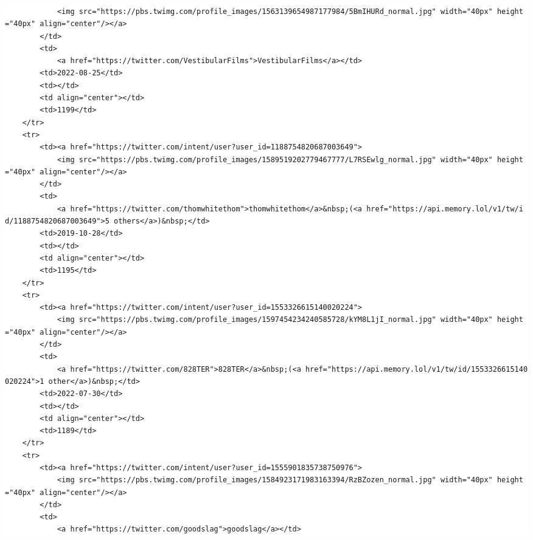                 <img src="https://pbs.twimg.com/profile_images/1563139654987177984/5BmIHURd_normal.jpg" width="40px" height="40px" align="center"/></a>
            </td>
            <td>
                <a href="https://twitter.com/VestibularFilms">VestibularFilms</a></td>
            <td>2022-08-25</td>
            <td></td>
            <td align="center"></td>
            <td>1199</td>
        </tr>
        <tr>
            <td><a href="https://twitter.com/intent/user?user_id=1188754820687003649">
                <img src="https://pbs.twimg.com/profile_images/1589519202779467777/L7RSEwlg_normal.jpg" width="40px" height="40px" align="center"/></a>
            </td>
            <td>
                <a href="https://twitter.com/thomwhitethom">thomwhitethom</a>&nbsp;(<a href="https://api.memory.lol/v1/tw/id/1188754820687003649">5 others</a>)&nbsp;</td>
            <td>2019-10-28</td>
            <td></td>
            <td align="center"></td>
            <td>1195</td>
        </tr>
        <tr>
            <td><a href="https://twitter.com/intent/user?user_id=1553326615140020224">
                <img src="https://pbs.twimg.com/profile_images/1597454234240585728/kYM8L1jI_normal.jpg" width="40px" height="40px" align="center"/></a>
            </td>
            <td>
                <a href="https://twitter.com/828TER">828TER</a>&nbsp;(<a href="https://api.memory.lol/v1/tw/id/1553326615140020224">1 other</a>)&nbsp;</td>
            <td>2022-07-30</td>
            <td></td>
            <td align="center"></td>
            <td>1189</td>
        </tr>
        <tr>
            <td><a href="https://twitter.com/intent/user?user_id=1555901835738750976">
                <img src="https://pbs.twimg.com/profile_images/1584923171983163394/RzBZozen_normal.jpg" width="40px" height="40px" align="center"/></a>
            </td>
            <td>
                <a href="https://twitter.com/goodslag">goodslag</a></td>
